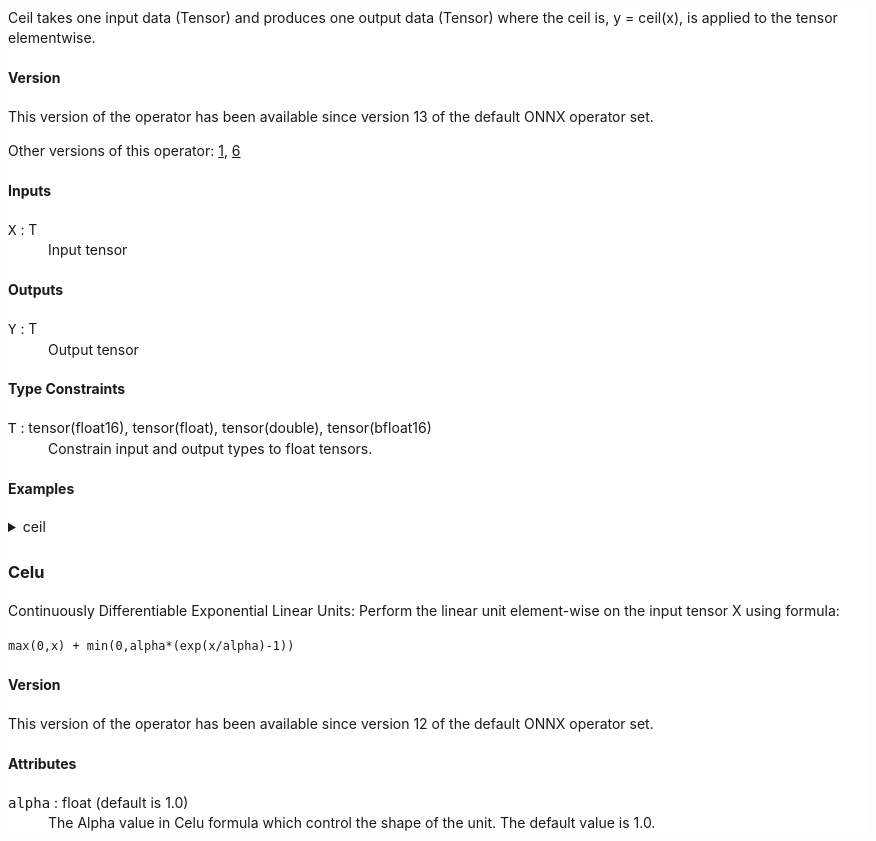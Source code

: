   Ceil takes one input data (Tensor<T>) and produces one output data
  (Tensor<T>) where the ceil is, y = ceil(x), is applied to
  the tensor elementwise.

#### Version

This version of the operator has been available since version 13 of the default ONNX operator set.

Other versions of this operator: <a href="Changelog.md#Ceil-1">1</a>, <a href="Changelog.md#Ceil-6">6</a>

#### Inputs

<dl>
<dt><tt>X</tt> : T</dt>
<dd>Input tensor</dd>
</dl>

#### Outputs

<dl>
<dt><tt>Y</tt> : T</dt>
<dd>Output tensor</dd>
</dl>

#### Type Constraints

<dl>
<dt><tt>T</tt> : tensor(float16), tensor(float), tensor(double), tensor(bfloat16)</dt>
<dd>Constrain input and output types to float tensors.</dd>
</dl>


#### Examples

<details><summary>ceil</summary></details>


### <a name="Celu"></a><a name="celu">**Celu**</a>

  Continuously Differentiable Exponential Linear Units:
  Perform the linear unit element-wise on the input tensor X
  using formula: 
  
  ```
  max(0,x) + min(0,alpha*(exp(x/alpha)-1))
  ```

#### Version

This version of the operator has been available since version 12 of the default ONNX operator set.

#### Attributes

<dl>
<dt><tt>alpha</tt> : float (default is 1.0)</dt>
<dd>The Alpha value in Celu formula which control the shape of the unit. The default value is 1.0.</dd>
</dl>
